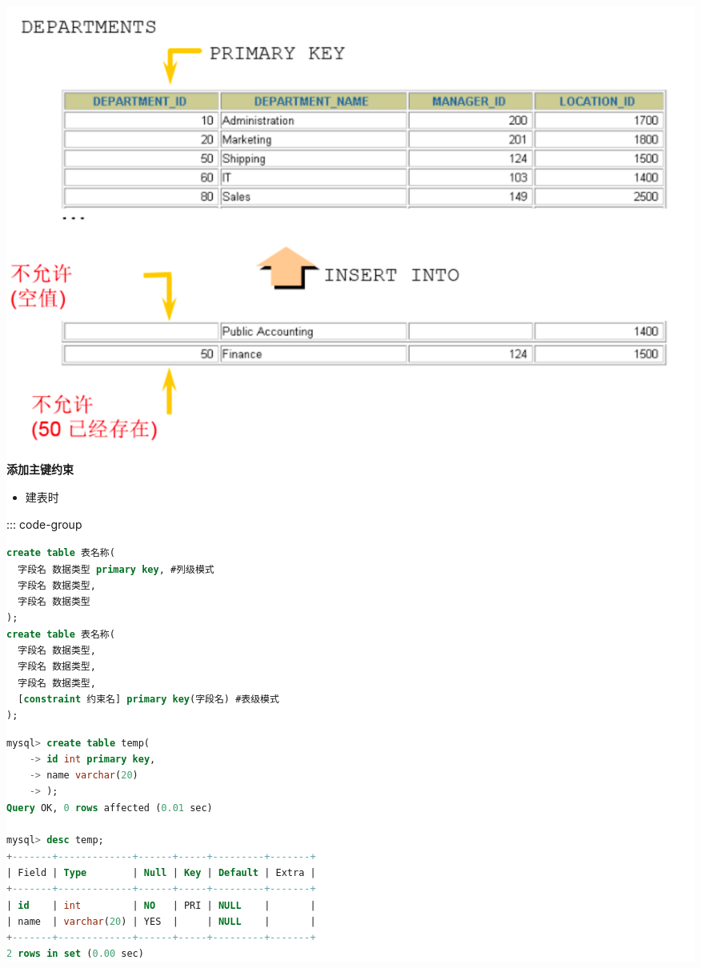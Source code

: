 ![主键约束](./img/constraint/constraint__2024-06-12-19-28-26.png)

**添加主键约束**

- 建表时

::: code-group

```sql [语法]
create table 表名称(
  字段名 数据类型 primary key, #列级模式
  字段名 数据类型,
  字段名 数据类型
);
create table 表名称(
  字段名 数据类型,
  字段名 数据类型,
  字段名 数据类型,
  [constraint 约束名] primary key(字段名) #表级模式
);
```

```sql [创建表并插入数据]
mysql> create table temp(
    -> id int primary key,
    -> name varchar(20)
    -> );
Query OK, 0 rows affected (0.01 sec)

mysql> desc temp;
+-------+-------------+------+-----+---------+-------+
| Field | Type        | Null | Key | Default | Extra |
+-------+-------------+------+-----+---------+-------+
| id    | int         | NO   | PRI | NULL    |       |
| name  | varchar(20) | YES  |     | NULL    |       |
+-------+-------------+------+-----+---------+-------+
2 rows in set (0.00 sec)

```